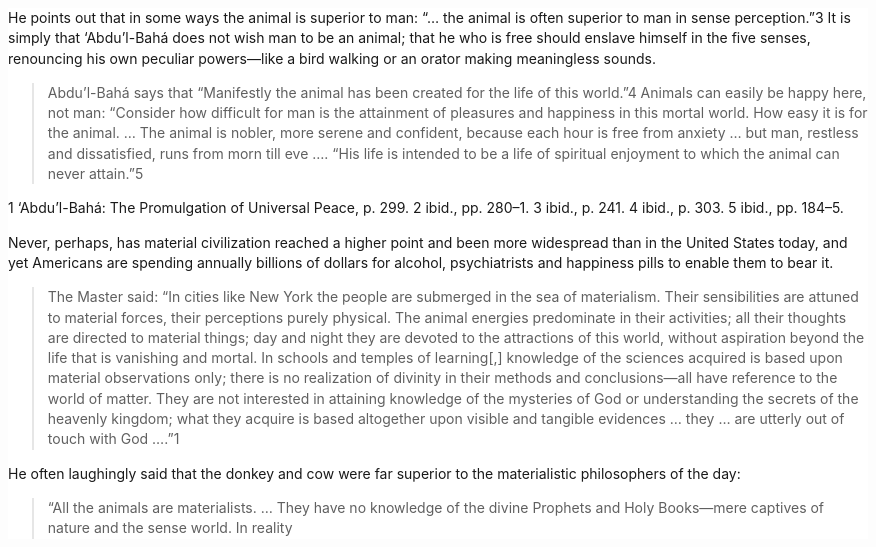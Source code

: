 He points out that in some ways the animal is superior to man:
“… the animal is often superior to man in sense perception.”3 It is
simply that ‘Abdu’l-Bahá does not wish man to be an animal; that he
who is free should enslave himself in the five senses, renouncing his
own peculiar powers—like a bird walking or an orator making
meaningless sounds.

> Abdu’l-Bahá says that
> “Manifestly the animal has been created for the life of this
> world.”4
> Animals can easily be happy here, not man:
> “Consider how difficult for man is the attainment of pleasures
> and happiness in this mortal world. How easy it is for the
> animal. … The animal is nobler, more serene and confident,
> because each hour is free from anxiety … but man, restless and
> dissatisfied, runs from morn till eve ….
> “His life is intended to be a life of spiritual enjoyment to which
> the animal can never attain.”5

1   ‘Abdu’l-Bahá: The Promulgation of Universal Peace, p. 299.
2   ibid., pp. 280–1.
3   ibid., p. 241.
4   ibid., p. 303.
5   ibid., pp. 184–5.

Never, perhaps, has material civilization reached a higher point
and been more widespread than in the United States today, and yet
Americans are spending annually billions of dollars for alcohol,
psychiatrists and happiness pills to enable them to bear it.

> The Master said:
> “In cities like New York the people are submerged in the sea of
> materialism. Their sensibilities are attuned to material forces,
> their perceptions purely physical.        The animal energies
> predominate in their activities; all their thoughts are directed
> to material things; day and night they are devoted to the
> attractions of this world, without aspiration beyond the life
> that is vanishing and mortal. In schools and temples of
> learning[,] knowledge of the sciences acquired is based upon
> material observations only; there is no realization of divinity in
> their methods and conclusions—all have reference to the world
> of matter. They are not interested in attaining knowledge of
> the mysteries of God or understanding the secrets of the
> heavenly kingdom; what they acquire is based altogether upon
> visible and tangible evidences … they … are utterly out of touch
> with God ….”1

He often laughingly said that the donkey and cow were far
superior to the materialistic philosophers of the day:

> “All the animals are materialists. … They have no knowledge of
> the divine Prophets and Holy Books—mere captives of nature
> and the sense world. In reality
